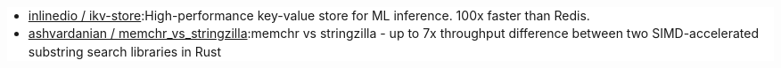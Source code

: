 * [inlinedio / ikv-store](https://github.com/inlinedio/ikv-store):High-performance key-value store for ML inference. 100x faster than Redis.
* [ashvardanian / memchr_vs_stringzilla](https://github.com/ashvardanian/memchr_vs_stringzilla):memchr vs stringzilla - up to 7x throughput difference between two SIMD-accelerated substring search libraries in Rust
